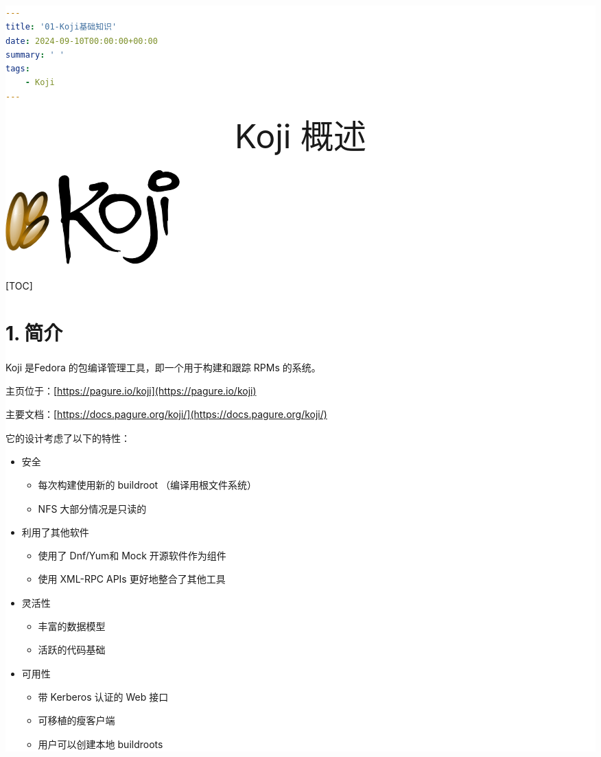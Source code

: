 ```yaml
---
title: '01-Koji基础知识'
date: 2024-09-10T00:00:00+00:00
summary: ' '
tags:
    - Koji
---
```


<div align='center' ><font size='20'>Koji 概述</font></div>

![img](./1.1.png)

[TOC]

# 1. 简介

Koji 是Fedora 的包编译管理工具，即一个用于构建和跟踪 RPMs 的系统。

主页位于：[https://pagure.io/koji](https://pagure.io/koji)

主要文档：[https://docs.pagure.org/koji/](https://docs.pagure.org/koji/)

它的设计考虑了以下的特性：

- 安全
  
  - 每次构建使用新的 buildroot （编译用根文件系统）
  
  - NFS 大部分情况是只读的

- 利用了其他软件
  
  - 使用了 Dnf/Yum和 Mock 开源软件作为组件
  
  - 使用 XML-RPC APIs 更好地整合了其他工具

- 灵活性
  
  - 丰富的数据模型
  
  - 活跃的代码基础

- 可用性
  
  - 带 Kerberos 认证的 Web 接口
  
  - 可移植的瘦客户端
  
  - 用户可以创建本地 buildroots
